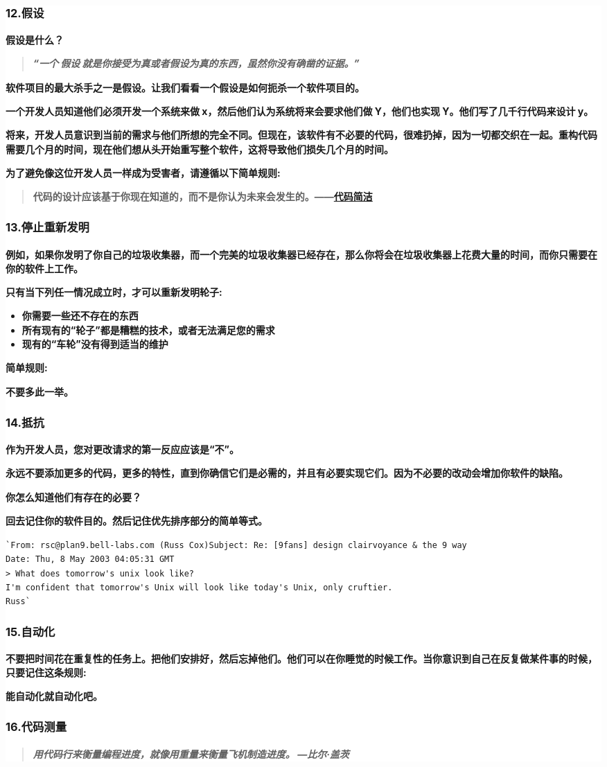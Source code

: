 ### **12.假设**

**假设是什么？**

> *****“一个** *****假设***** **就是你接受为真或者假设为真的东西，虽然你没有确凿的证据。”*****

**软件项目的最大杀手之一是假设。让我们看看一个假设是如何扼杀一个软件项目的。**

**一个开发人员知道他们必须开发一个系统来做 x，然后他们认为系统将来会要求他们做 Y，他们也实现 Y。他们写了几千行代码来设计 y。**

**将来，开发人员意识到当前的需求与他们所想的完全不同。但现在，该软件有不必要的代码，很难扔掉，因为一切都交织在一起。重构代码需要几个月的时间，现在他们想从头开始重写整个软件，这将导致他们损失几个月的时间。**

**为了避免像这位开发人员一样成为受害者，请遵循以下简单规则:**

> ******代码的设计应该基于你现在知道的，而不是你认为未来会发生的。****——[代码简洁](https://www.amazon.com/Code-Simplicity-Fundamentals-Max-Kanat-Alexander-ebook/dp/B007NZU848)**

### **13.停止重新发明**

**例如，如果你发明了你自己的垃圾收集器，而一个完美的垃圾收集器已经存在，那么你将会在垃圾收集器上花费大量的时间，而你只需要在你的软件上工作。**

**只有当下列任一情况成立时，才可以重新发明轮子:**

*   **你需要一些还不存在的东西**
*   **所有现有的“轮子”都是糟糕的技术，或者无法满足您的需求**
*   **现有的“车轮”没有得到适当的维护**

**简单规则:**

******不要多此一举。******

### **14.抵抗**

**作为开发人员，您对更改请求的第一反应应该是“不”。**

**永远不要添加更多的代码，更多的特性，直到你确信它们是必需的，并且有必要实现它们。因为不必要的改动会增加你软件的缺陷。**

**你怎么知道他们有存在的必要？**

**回去记住你的软件目的。然后记住优先排序部分的简单等式。**

```
`From: rsc@plan9.bell-labs.com (Russ Cox)Subject: Re: [9fans] design clairvoyance & the 9 way
Date: Thu, 8 May 2003 04:05:31 GMT
> What does tomorrow's unix look like?
I'm confident that tomorrow's Unix will look like today's Unix, only cruftier.
Russ`
```

### **15.自动化**

**不要把时间花在重复性的任务上。把他们安排好，然后忘掉他们。他们可以在你睡觉的时候工作。当你意识到自己在反复做某件事的时候，只要记住这条规则:**

******能自动化就自动化吧。******

### **16.代码测量**

> *****用代码行来衡量编程进度，就像用重量来衡量飞机制造进度。***
> ***—比尔·盖茨*****
